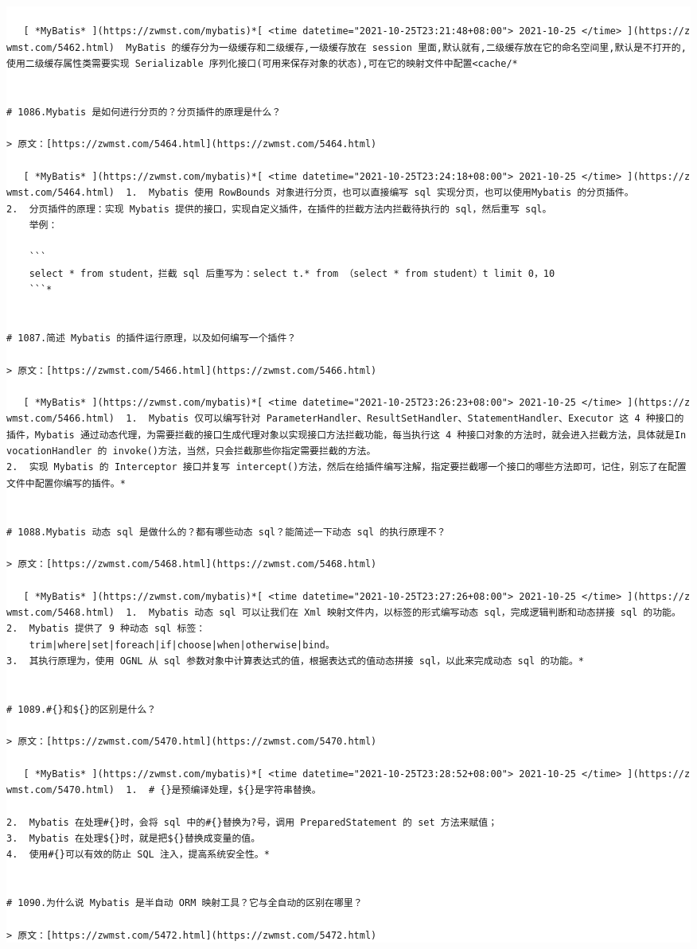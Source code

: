 ```*

   [ *MyBatis* ](https://zwmst.com/mybatis)*[ <time datetime="2021-10-25T23:21:48+08:00"> 2021-10-25 </time> ](https://zwmst.com/5462.html)  MyBatis 的缓存分为一级缓存和二级缓存,一级缓存放在 session 里面,默认就有,二级缓存放在它的命名空间里,默认是不打开的,使用二级缓存属性类需要实现 Serializable 序列化接口(可用来保存对象的状态),可在它的映射文件中配置<cache/*


# 1086.Mybatis 是如何进行分页的？分页插件的原理是什么？

> 原文：[https://zwmst.com/5464.html](https://zwmst.com/5464.html)

   [ *MyBatis* ](https://zwmst.com/mybatis)*[ <time datetime="2021-10-25T23:24:18+08:00"> 2021-10-25 </time> ](https://zwmst.com/5464.html)  1.  Mybatis 使用 RowBounds 对象进行分页，也可以直接编写 sql 实现分页，也可以使用Mybatis 的分页插件。
2.  分页插件的原理：实现 Mybatis 提供的接口，实现自定义插件，在插件的拦截方法内拦截待执行的 sql，然后重写 sql。
    举例：

    ```
    select * from student，拦截 sql 后重写为：select t.* from （select * from student）t limit 0，10
    ```*


# 1087.简述 Mybatis 的插件运行原理，以及如何编写一个插件？

> 原文：[https://zwmst.com/5466.html](https://zwmst.com/5466.html)

   [ *MyBatis* ](https://zwmst.com/mybatis)*[ <time datetime="2021-10-25T23:26:23+08:00"> 2021-10-25 </time> ](https://zwmst.com/5466.html)  1.  Mybatis 仅可以编写针对 ParameterHandler、ResultSetHandler、StatementHandler、Executor 这 4 种接口的插件，Mybatis 通过动态代理，为需要拦截的接口生成代理对象以实现接口方法拦截功能，每当执行这 4 种接口对象的方法时，就会进入拦截方法，具体就是InvocationHandler 的 invoke()方法，当然，只会拦截那些你指定需要拦截的方法。
2.  实现 Mybatis 的 Interceptor 接口并复写 intercept()方法，然后在给插件编写注解，指定要拦截哪一个接口的哪些方法即可，记住，别忘了在配置文件中配置你编写的插件。*


# 1088.Mybatis 动态 sql 是做什么的？都有哪些动态 sql？能简述一下动态 sql 的执行原理不？

> 原文：[https://zwmst.com/5468.html](https://zwmst.com/5468.html)

   [ *MyBatis* ](https://zwmst.com/mybatis)*[ <time datetime="2021-10-25T23:27:26+08:00"> 2021-10-25 </time> ](https://zwmst.com/5468.html)  1.  Mybatis 动态 sql 可以让我们在 Xml 映射文件内，以标签的形式编写动态 sql，完成逻辑判断和动态拼接 sql 的功能。
2.  Mybatis 提供了 9 种动态 sql 标签：
    trim|where|set|foreach|if|choose|when|otherwise|bind。
3.  其执行原理为，使用 OGNL 从 sql 参数对象中计算表达式的值，根据表达式的值动态拼接 sql，以此来完成动态 sql 的功能。*


# 1089.#{}和${}的区别是什么？

> 原文：[https://zwmst.com/5470.html](https://zwmst.com/5470.html)

   [ *MyBatis* ](https://zwmst.com/mybatis)*[ <time datetime="2021-10-25T23:28:52+08:00"> 2021-10-25 </time> ](https://zwmst.com/5470.html)  1.  # {}是预编译处理，${}是字符串替换。

2.  Mybatis 在处理#{}时，会将 sql 中的#{}替换为?号，调用 PreparedStatement 的 set 方法来赋值；
3.  Mybatis 在处理${}时，就是把${}替换成变量的值。
4.  使用#{}可以有效的防止 SQL 注入，提高系统安全性。*


# 1090.为什么说 Mybatis 是半自动 ORM 映射工具？它与全自动的区别在哪里？

> 原文：[https://zwmst.com/5472.html](https://zwmst.com/5472.html)

```